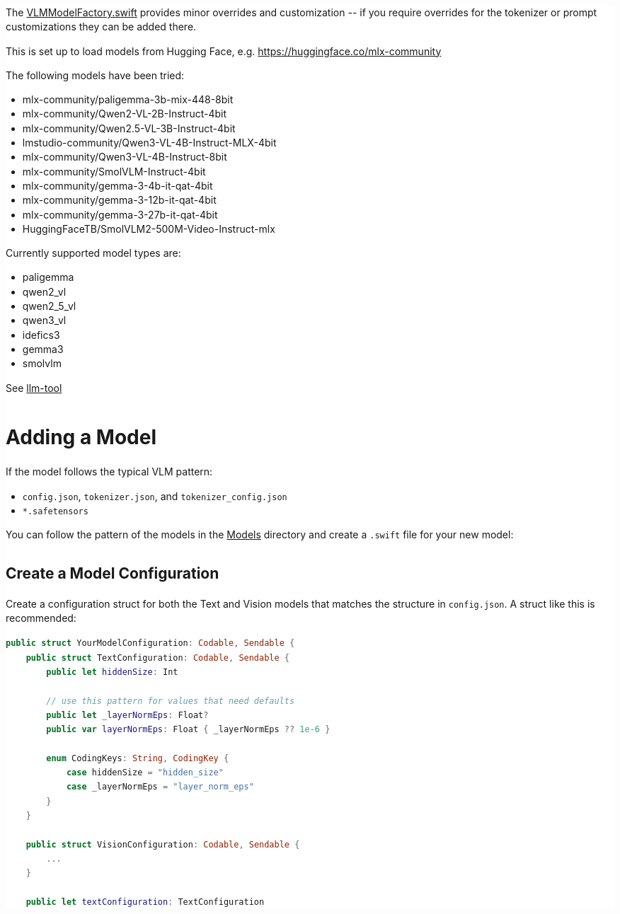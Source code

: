 The [VLMModelFactory.swift](VLMModelFactory.swift) provides minor overrides and customization --
if you require overrides for the tokenizer or prompt customizations they can be
added there.

This is set up to load models from Hugging Face, e.g. https://huggingface.co/mlx-community

The following models have been tried:

- mlx-community/paligemma-3b-mix-448-8bit
- mlx-community/Qwen2-VL-2B-Instruct-4bit
- mlx-community/Qwen2.5-VL-3B-Instruct-4bit
- lmstudio-community/Qwen3-VL-4B-Instruct-MLX-4bit
- mlx-community/Qwen3-VL-4B-Instruct-8bit
- mlx-community/SmolVLM-Instruct-4bit
- mlx-community/gemma-3-4b-it-qat-4bit
- mlx-community/gemma-3-12b-it-qat-4bit
- mlx-community/gemma-3-27b-it-qat-4bit
- HuggingFaceTB/SmolVLM2-500M-Video-Instruct-mlx

Currently supported model types are:

- paligemma
- qwen2_vl
- qwen2_5_vl
- qwen3_vl
- idefics3
- gemma3
- smolvlm

See [llm-tool](../../Tools/llm-tool)

# Adding a Model

If the model follows the typical VLM pattern:

- `config.json`, `tokenizer.json`, and `tokenizer_config.json`
- `*.safetensors`

You can follow the pattern of the models in the [Models](Models) directory
and create a `.swift` file for your new model:

## Create a Model Configuration

Create a configuration struct for both the Text and Vision models
that matches the structure in `config.json`. A struct like this
is recommended:

```swift
public struct YourModelConfiguration: Codable, Sendable {
    public struct TextConfiguration: Codable, Sendable {
        public let hiddenSize: Int

        // use this pattern for values that need defaults
        public let _layerNormEps: Float?
        public var layerNormEps: Float { _layerNormEps ?? 1e-6 }
        
        enum CodingKeys: String, CodingKey {
            case hiddenSize = "hidden_size"
            case _layerNormEps = "layer_norm_eps"
        }
    }
    
    public struct VisionConfiguration: Codable, Sendable {
        ...
    }
    
    public let textConfiguration: TextConfiguration
```